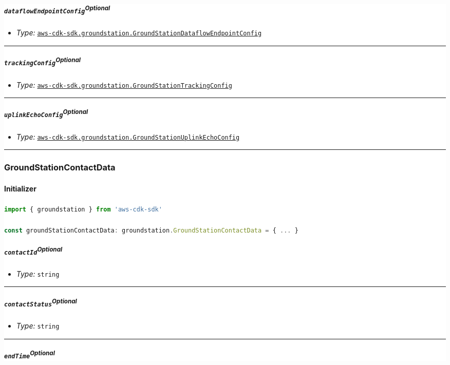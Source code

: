 ##### `dataflowEndpointConfig`<sup>Optional</sup> <a name="aws-cdk-sdk.groundstation.GroundStationConfigTypeData.property.dataflowEndpointConfig"></a>

- *Type:* [`aws-cdk-sdk.groundstation.GroundStationDataflowEndpointConfig`](#aws-cdk-sdk.groundstation.GroundStationDataflowEndpointConfig)

---

##### `trackingConfig`<sup>Optional</sup> <a name="aws-cdk-sdk.groundstation.GroundStationConfigTypeData.property.trackingConfig"></a>

- *Type:* [`aws-cdk-sdk.groundstation.GroundStationTrackingConfig`](#aws-cdk-sdk.groundstation.GroundStationTrackingConfig)

---

##### `uplinkEchoConfig`<sup>Optional</sup> <a name="aws-cdk-sdk.groundstation.GroundStationConfigTypeData.property.uplinkEchoConfig"></a>

- *Type:* [`aws-cdk-sdk.groundstation.GroundStationUplinkEchoConfig`](#aws-cdk-sdk.groundstation.GroundStationUplinkEchoConfig)

---

### GroundStationContactData <a name="aws-cdk-sdk.groundstation.GroundStationContactData"></a>

#### Initializer <a name="[object Object].Initializer"></a>

```typescript
import { groundstation } from 'aws-cdk-sdk'

const groundStationContactData: groundstation.GroundStationContactData = { ... }
```

##### `contactId`<sup>Optional</sup> <a name="aws-cdk-sdk.groundstation.GroundStationContactData.property.contactId"></a>

- *Type:* `string`

---

##### `contactStatus`<sup>Optional</sup> <a name="aws-cdk-sdk.groundstation.GroundStationContactData.property.contactStatus"></a>

- *Type:* `string`

---

##### `endTime`<sup>Optional</sup> <a name="aws-cdk-sdk.groundstation.GroundStationContactData.property.endTime"></a>
